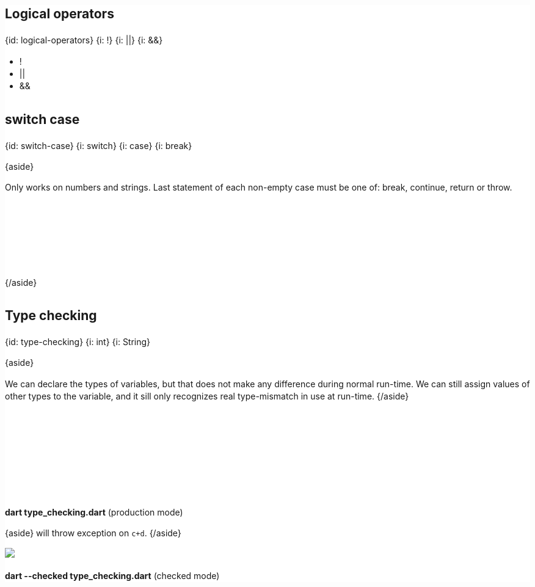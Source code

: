 
## Logical operators
{id: logical-operators}
{i: !}
{i: ||}
{i: &amp;&amp;}

* !
* ||
* &amp;&amp;




## switch case
{id: switch-case}
{i: switch}
{i: case}
{i: break}

{aside}

Only works on numbers and strings.
Last statement of each non-empty case must be one of: break, continue, return or throw.
{/aside}
![](examples/dart-intro/switch_case.dart)



## Type checking
{id: type-checking}
{i: int}
{i: String}

{aside}

We can declare the types of variables, but that does not make any difference during normal run-time.
We can still assign values of other types to the variable, and it sill only recognizes
real type-mismatch in use at run-time.
{/aside}
![](examples/dart-intro/type_checking.dart)

**dart type_checking.dart** (production mode)


{aside}
 will throw exception on `c+d`.
{/aside}

![](examples/dart-intro/type_checking.out)

**dart --checked type_checking.dart** (checked mode)

